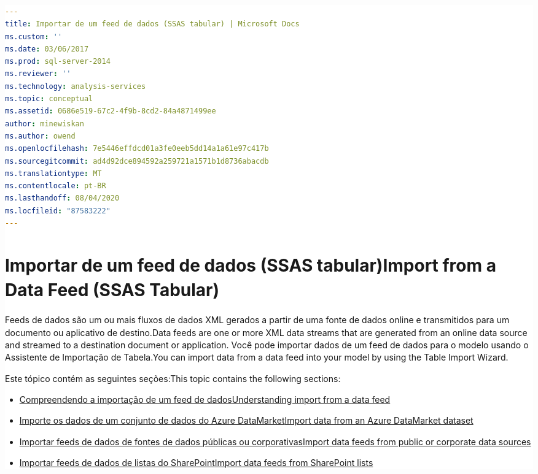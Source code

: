 ```yaml
---
title: Importar de um feed de dados (SSAS tabular) | Microsoft Docs
ms.custom: ''
ms.date: 03/06/2017
ms.prod: sql-server-2014
ms.reviewer: ''
ms.technology: analysis-services
ms.topic: conceptual
ms.assetid: 0686e519-67c2-4f9b-8cd2-84a4871499ee
author: minewiskan
ms.author: owend
ms.openlocfilehash: 7e5446effdcd01a3fe0eeb5dd14a1a61e97c417b
ms.sourcegitcommit: ad4d92dce894592a259721a1571b1d8736abacdb
ms.translationtype: MT
ms.contentlocale: pt-BR
ms.lasthandoff: 08/04/2020
ms.locfileid: "87583222"
---
```

# <a name="import-from-a-data-feed-ssas-tabular"></a><span data-ttu-id="31829-102">Importar de um feed de dados (SSAS tabular)</span><span class="sxs-lookup"><span data-stu-id="31829-102">Import from a Data Feed (SSAS Tabular)</span></span>
  <span data-ttu-id="31829-103">Feeds de dados são um ou mais fluxos de dados XML gerados a partir de uma fonte de dados online e transmitidos para um documento ou aplicativo de destino.</span><span class="sxs-lookup"><span data-stu-id="31829-103">Data feeds are one or more XML data streams that are generated from an online data source and streamed to a destination document or application.</span></span> <span data-ttu-id="31829-104">Você pode importar dados de um feed de dados para o modelo usando o Assistente de Importação de Tabela.</span><span class="sxs-lookup"><span data-stu-id="31829-104">You can import data from a data feed into your model by using the Table Import Wizard.</span></span>  
  
 <span data-ttu-id="31829-105">Este tópico contém as seguintes seções:</span><span class="sxs-lookup"><span data-stu-id="31829-105">This topic contains the following sections:</span></span>  
  
-   [<span data-ttu-id="31829-106">Compreendendo a importação de um feed de dados</span><span class="sxs-lookup"><span data-stu-id="31829-106">Understanding import from a data feed</span></span>](#prereq)  
  
-   [<span data-ttu-id="31829-107">Importe os dados de um conjunto de dados do Azure DataMarket</span><span class="sxs-lookup"><span data-stu-id="31829-107">Import data from an Azure DataMarket dataset</span></span>](#azure)  
  
-   [<span data-ttu-id="31829-108">Importar feeds de dados de fontes de dados públicas ou corporativas</span><span class="sxs-lookup"><span data-stu-id="31829-108">Import data feeds from public or corporate data sources</span></span>](#importdata)  
  
-   [<span data-ttu-id="31829-109">Importar feeds de dados de listas do SharePoint</span><span class="sxs-lookup"><span data-stu-id="31829-109">Import data feeds from SharePoint lists</span></span>](#importlist)  
  